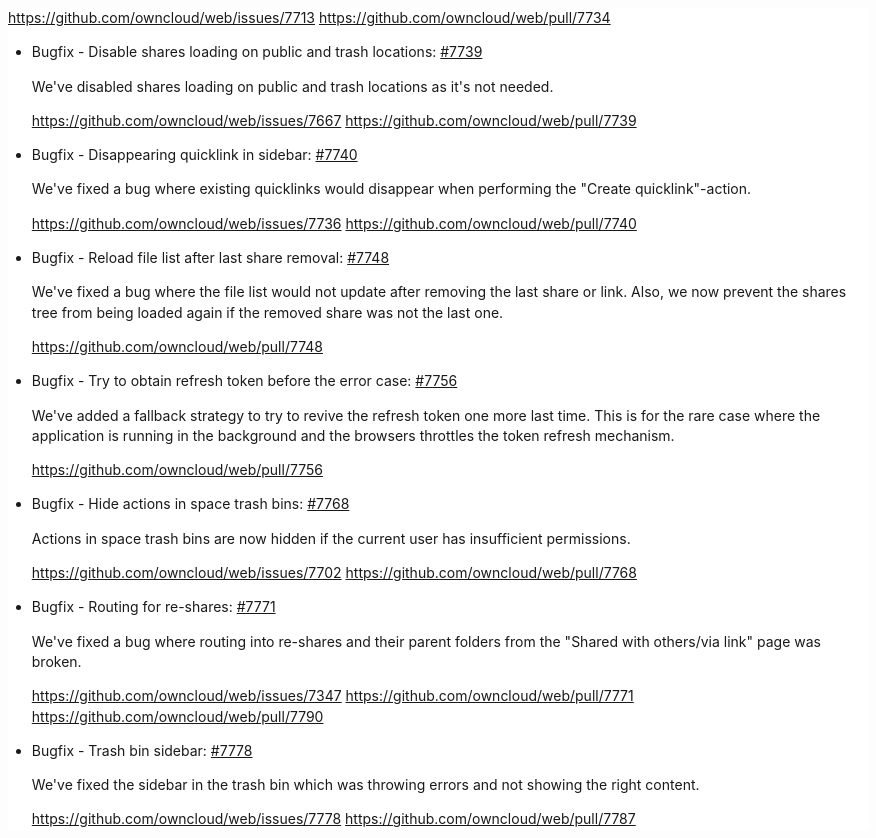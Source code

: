    https://github.com/owncloud/web/issues/7713
   https://github.com/owncloud/web/pull/7734

* Bugfix - Disable shares loading on public and trash locations: [#7739](https://github.com/owncloud/web/pull/7739)

   We've disabled shares loading on public and trash locations as it's not needed.

   https://github.com/owncloud/web/issues/7667
   https://github.com/owncloud/web/pull/7739

* Bugfix - Disappearing quicklink in sidebar: [#7740](https://github.com/owncloud/web/pull/7740)

   We've fixed a bug where existing quicklinks would disappear when performing the "Create
   quicklink"-action.

   https://github.com/owncloud/web/issues/7736
   https://github.com/owncloud/web/pull/7740

* Bugfix - Reload file list after last share removal: [#7748](https://github.com/owncloud/web/pull/7748)

   We've fixed a bug where the file list would not update after removing the last share or link.
   Also, we now prevent the shares tree from being loaded again if the removed share was not the last
   one.

   https://github.com/owncloud/web/pull/7748

* Bugfix - Try to obtain refresh token before the error case: [#7756](https://github.com/owncloud/web/pull/7756)

   We've added a fallback strategy to try to revive the refresh token one more last time. This is for
   the rare case where the application is running in the background and the browsers throttles the
   token refresh mechanism.

   https://github.com/owncloud/web/pull/7756

* Bugfix - Hide actions in space trash bins: [#7768](https://github.com/owncloud/web/pull/7768)

   Actions in space trash bins are now hidden if the current user has insufficient permissions.

   https://github.com/owncloud/web/issues/7702
   https://github.com/owncloud/web/pull/7768

* Bugfix - Routing for re-shares: [#7771](https://github.com/owncloud/web/pull/7771)

   We've fixed a bug where routing into re-shares and their parent folders from the "Shared with
   others/via link" page was broken.

   https://github.com/owncloud/web/issues/7347
   https://github.com/owncloud/web/pull/7771
   https://github.com/owncloud/web/pull/7790

* Bugfix - Trash bin sidebar: [#7778](https://github.com/owncloud/web/issues/7778)

   We've fixed the sidebar in the trash bin which was throwing errors and not showing the right
   content.

   https://github.com/owncloud/web/issues/7778
   https://github.com/owncloud/web/pull/7787
